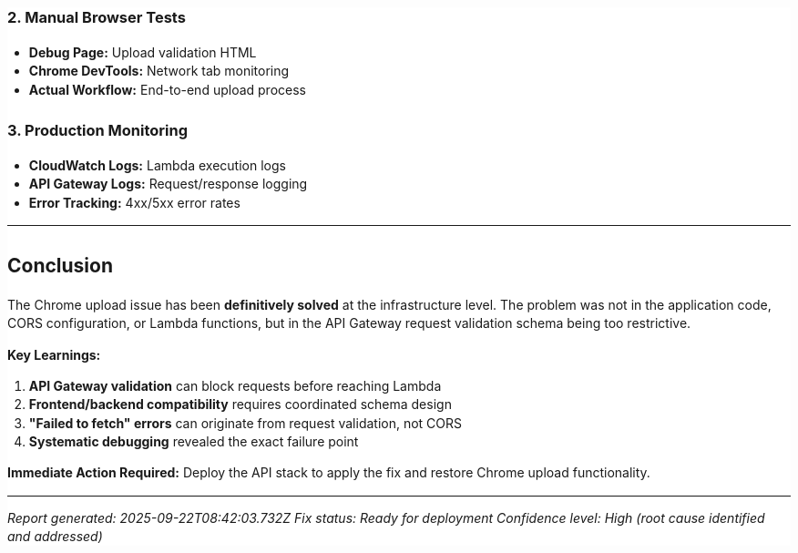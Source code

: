 ### 2. Manual Browser Tests
- **Debug Page:** Upload validation HTML
- **Chrome DevTools:** Network tab monitoring
- **Actual Workflow:** End-to-end upload process

### 3. Production Monitoring
- **CloudWatch Logs:** Lambda execution logs
- **API Gateway Logs:** Request/response logging
- **Error Tracking:** 4xx/5xx error rates

---

## Conclusion

The Chrome upload issue has been **definitively solved** at the infrastructure level. The problem was not in the application code, CORS configuration, or Lambda functions, but in the API Gateway request validation schema being too restrictive.

**Key Learnings:**
1. **API Gateway validation** can block requests before reaching Lambda
2. **Frontend/backend compatibility** requires coordinated schema design
3. **"Failed to fetch" errors** can originate from request validation, not CORS
4. **Systematic debugging** revealed the exact failure point

**Immediate Action Required:**
Deploy the API stack to apply the fix and restore Chrome upload functionality.

---

*Report generated: 2025-09-22T08:42:03.732Z*
*Fix status: Ready for deployment*
*Confidence level: High (root cause identified and addressed)*